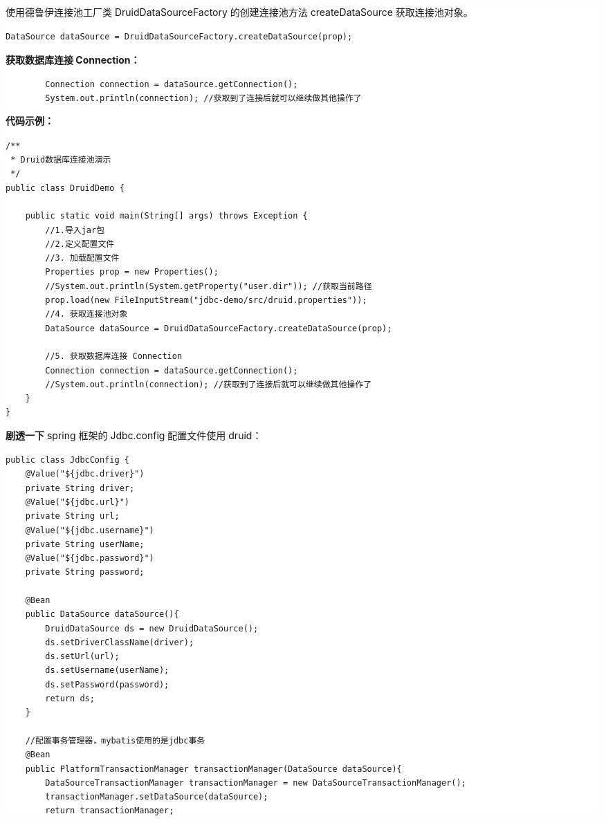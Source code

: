 使用德鲁伊连接池工厂类 DruidDataSourceFactory 的创建连接池方法 createDataSource 获取连接池对象。

```
DataSource dataSource = DruidDataSourceFactory.createDataSource(prop);

```

 **获取数据库连接 Connection：**

```
        Connection connection = dataSource.getConnection();
        System.out.println(connection); //获取到了连接后就可以继续做其他操作了
```

**代码示例：**

```
/**
 * Druid数据库连接池演示
 */
public class DruidDemo {
 
    public static void main(String[] args) throws Exception {
        //1.导入jar包
        //2.定义配置文件
        //3. 加载配置文件
        Properties prop = new Properties();
        //System.out.println(System.getProperty("user.dir")); //获取当前路径
        prop.load(new FileInputStream("jdbc-demo/src/druid.properties"));
        //4. 获取连接池对象
        DataSource dataSource = DruidDataSourceFactory.createDataSource(prop);
 
        //5. 获取数据库连接 Connection
        Connection connection = dataSource.getConnection();
        //System.out.println(connection); //获取到了连接后就可以继续做其他操作了
    }
}
```

**剧透一下** spring 框架的 Jdbc.config 配置文件使用 druid：

```
public class JdbcConfig {
    @Value("${jdbc.driver}")
    private String driver;
    @Value("${jdbc.url}")
    private String url;
    @Value("${jdbc.username}")
    private String userName;
    @Value("${jdbc.password}")
    private String password;
 
    @Bean
    public DataSource dataSource(){
        DruidDataSource ds = new DruidDataSource();
        ds.setDriverClassName(driver);
        ds.setUrl(url);
        ds.setUsername(userName);
        ds.setPassword(password);
        return ds;
    }
 
    //配置事务管理器，mybatis使用的是jdbc事务
    @Bean
    public PlatformTransactionManager transactionManager(DataSource dataSource){
        DataSourceTransactionManager transactionManager = new DataSourceTransactionManager();
        transactionManager.setDataSource(dataSource);
        return transactionManager;
```